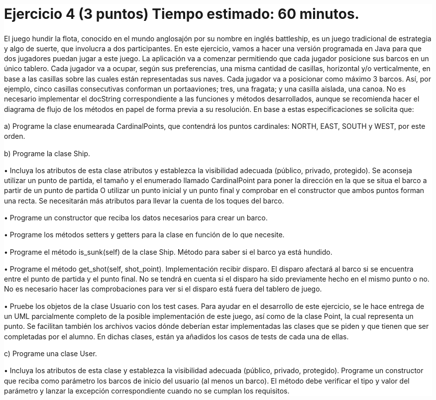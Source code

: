# Ejercicio 4 (3 puntos) Tiempo estimado: 60 minutos.

El juego hundir la flota, conocido en el mundo anglosajón por su nombre en inglés battleship, es un
juego tradicional de estrategia y algo de suerte, que involucra a dos participantes.
En este ejercicio, vamos a hacer una versión programada en Java para que dos jugadores puedan
jugar a este juego.
La aplicación va a comenzar permitiendo que cada jugador posicione sus barcos en un único
tablero. Cada jugador va a ocupar, según sus preferencias, una misma cantidad de casillas,
horizontal y/o verticalmente, en base a las casillas sobre las cuales están representadas sus naves.
Cada jugador va a posicionar como máximo 3 barcos. Así, por ejemplo, cinco casillas consecutivas
conforman un portaaviones; tres, una fragata; y una casilla aislada, una canoa.
No es necesario implementar el docString correspondiente a las funciones y métodos desarrollados,
aunque se recomienda hacer el diagrama de flujo de los métodos en papel de forma previa a su
resolución.
En base a estas especificaciones se solicita que:

a) Programe la clase enumearada CardinalPoints, que contendrá los puntos cardinales: NORTH, EAST,
SOUTH y WEST, por este orden.

b) Programe la clase Ship.

• Incluya los atributos de esta clase atributos y establezca la visibilidad adecuada (público,
privado, protegido). Se aconseja utilizar un punto de partida, el tamaño y el enumerado
llamado CardinalPoint para poner la dirección en la que se situa el barco a partir de un punto
de partida O utilizar un punto inicial y un punto final y comprobar en el constructor que ambos
puntos forman una recta. Se necesitarán más atributos para llevar la cuenta de los toques del
barco.

• Programe un constructor que reciba los datos necesarios para crear un barco.

• Programe los métodos setters y getters para la clase en función de lo que necesite.

• Programe el método is_sunk(self) de la clase Ship. Método para saber si el barco ya está
hundido.

• Programe el método get_shot(self, shot_point). Implementación recibir disparo. El disparo
afectará al barco si se encuentra entre el punto de partida y el punto final. No se tendrá en
cuenta si el disparo ha sido previamente hecho en el mismo punto o no. No es necesario
hacer las comprobaciones para ver si el disparo está fuera del tablero de juego.

• Pruebe los objetos de la clase Usuario con los test cases.
Para ayudar en el desarrollo de este ejercicio, se le hace entrega de un UML parcialmente completo
de la posible implementación de este juego, así como de la clase Point, la cual representa un punto.
Se facilitan también los archivos vacios dónde deberían estar implementadas las clases que se piden
y que tienen que ser completadas por el alumno. En dichas clases, están ya añadidos los casos de
tests de cada una de ellas.

c) Programe una clase User.

• Incluya los atributos de esta clase y establezca la visibilidad adecuada (público, privado,
protegido).
Programe un constructor que reciba como parámetro los barcos de inicio del usuario (al
menos un barco). El método debe verificar el tipo y valor del parámetro y lanzar la excepción
correspondiente cuando no se cumplan los requisitos.
